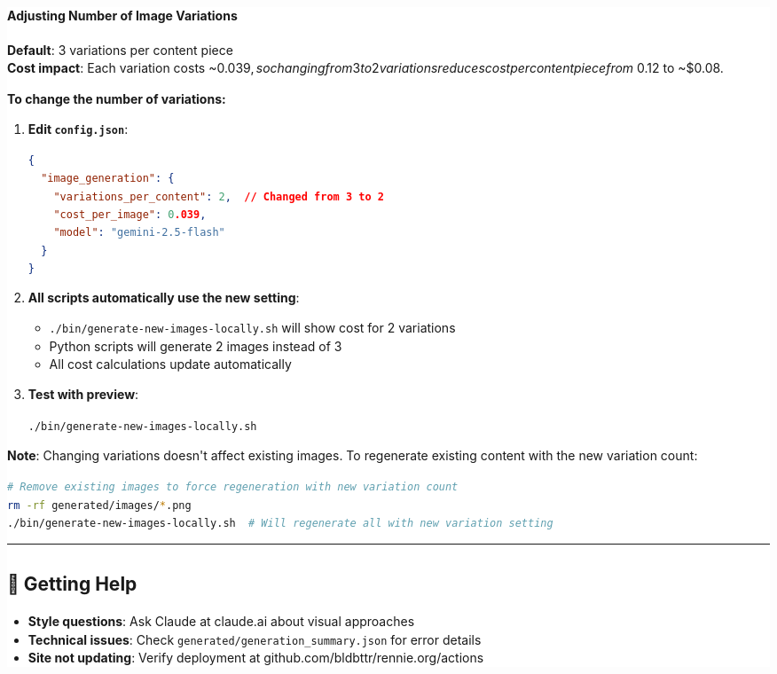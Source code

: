 #### Adjusting Number of Image Variations

**Default**: 3 variations per content piece  
**Cost impact**: Each variation costs ~$0.039, so changing from 3 to 2 variations reduces cost per content piece from ~$0.12 to ~$0.08.

**To change the number of variations:**

1. **Edit `config.json`**:
   ```json
   {
     "image_generation": {
       "variations_per_content": 2,  // Changed from 3 to 2
       "cost_per_image": 0.039,
       "model": "gemini-2.5-flash"
     }
   }
   ```

2. **All scripts automatically use the new setting**:
   - `./bin/generate-new-images-locally.sh` will show cost for 2 variations
   - Python scripts will generate 2 images instead of 3
   - All cost calculations update automatically

3. **Test with preview**:
   ```bash
   ./bin/generate-new-images-locally.sh
   ```

**Note**: Changing variations doesn't affect existing images. To regenerate existing content with the new variation count:
```bash
# Remove existing images to force regeneration with new variation count
rm -rf generated/images/*.png
./bin/generate-new-images-locally.sh  # Will regenerate all with new variation setting
```

---

## 🛟 Getting Help

- **Style questions**: Ask Claude at claude.ai about visual approaches
- **Technical issues**: Check `generated/generation_summary.json` for error details
- **Site not updating**: Verify deployment at github.com/bldbttr/rennie.org/actions